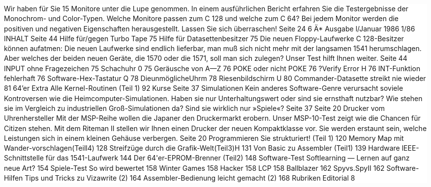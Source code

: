 Wir haben für Sie 15 Monitore unter die Lupe genommen. In einem ausführlichen Bericht erfahren Sie die Testergebnisse der Monochrom- und Color-Typen. Welche Monitore passen zum C 128 und welche zum C 64? Bei jedem Monitor werden die positiven und negativen Eigenschaften herausgestellt.
Lassen Sie sich überraschen! Seite 24
6 Ä*
Ausgabe l/Januar 1986
1/86
INHALT
Seite 44
Hilfe für/gegen Turbo Tape 75
Hilfe für Datasettenbesitzer 75
Die neuen
Floppy-Laufwerke C 128-Besitzer können aufatmen: Die neuen Laufwerke sind endlich lieferbar, man muß sich nicht mehr mit der langsamen 1541 herumschlagen.
Aber welches der beiden neuen Geräte, die 1570 oder die 1571, soll man sich zulegen? Unser Test hilft Ihnen weiter. Seite 44
INPUT ohne Fragezeichen	75
Schachuhr 0	75
Geräusche von A—Z	76
POKE oder nicht POKE	76
?Verify Error H	76
INT-Funktion fehlerhaft	76
Software-Hex-Tastatur Q	78
DieunmöglicheUhrm	78
Riesenbildschirm U	80
Commander-Datasette streikt nie wieder	81
64’er Extra
Alle Kernel-Routinen (Teil 1)	92
Kurse
Seite 37
Simulationen
Kein anderes Software-Genre verursacht soviele Kontroversen wie die Heimcomputer-Simulationen. Haben sie nur Unterhaltungswert oder sind sie ernsthaft nutzbar? Wie stehen sie im Vergleich zu industriellen Groß-Simulationen da? Sind sie wirklich nur »Spiele«?
Seite 37
Seite 20
Drucker vom Uhrenhersteller Mit der MSP-Reihe wollen die Japaner den Druckermarkt erobern. Unser MSP-10-Test zeigt wie die Chancen für Citizen stehen. Mit dem Riteman II stellen wir Ihnen einen Drucker der neuen Kompaktklasse vor. Sie werden erstaunt sein, welche Leistungen sich in einem kleinen Gehäuse verbergen.
Seite 20
Programmieren Sie strukturiert! (Teil 1)	120
Memory Map mit Wander-vorschlagen(Teill4)	128
Streifzüge durch die
Grafik-Welt(Teil3)H	131
Von Basic zu Assembler (Teil1)	139
Hardware
lEEE-Schnittstelle für das 1541-Laufwerk	144
Der 64'er-EPROM-Brenner (Teil2)	148
Software-Test
Softlearning — Lernen auf ganz neue Art?	154
Spiele-Test
So wird bewertet	158
Winter Games	158
Hacker	158
LCP	158
Ballblazer	162
Spyvs.SpyII	162
Software-Hilfen
Tips und Tricks zu
Vizawrite (2)	164
Assembler-Bedienung leicht gemacht (2)	168
Rubriken
Editorial	8